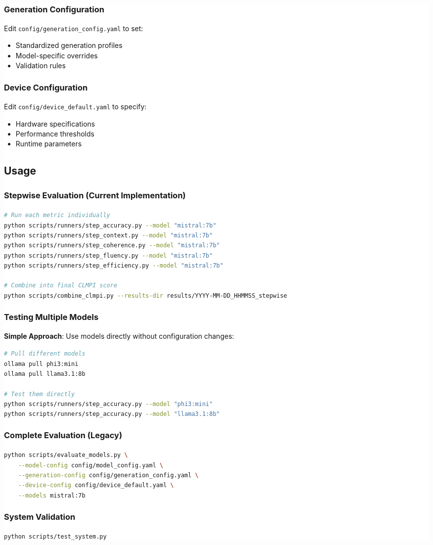 ### Generation Configuration
Edit `config/generation_config.yaml` to set:
- Standardized generation profiles
- Model-specific overrides
- Validation rules

### Device Configuration
Edit `config/device_default.yaml` to specify:
- Hardware specifications
- Performance thresholds
- Runtime parameters

## Usage

### Stepwise Evaluation (Current Implementation)
```bash
# Run each metric individually
python scripts/runners/step_accuracy.py --model "mistral:7b"
python scripts/runners/step_context.py --model "mistral:7b"
python scripts/runners/step_coherence.py --model "mistral:7b"
python scripts/runners/step_fluency.py --model "mistral:7b"
python scripts/runners/step_efficiency.py --model "mistral:7b"

# Combine into final CLMPI score
python scripts/combine_clmpi.py --results-dir results/YYYY-MM-DD_HHMMSS_stepwise
```

### Testing Multiple Models
**Simple Approach**: Use models directly without configuration changes:

```bash
# Pull different models
ollama pull phi3:mini
ollama pull llama3.1:8b

# Test them directly
python scripts/runners/step_accuracy.py --model "phi3:mini"
python scripts/runners/step_accuracy.py --model "llama3.1:8b"
```

### Complete Evaluation (Legacy)
```bash
python scripts/evaluate_models.py \
    --model-config config/model_config.yaml \
    --generation-config config/generation_config.yaml \
    --device-config config/device_default.yaml \
    --models mistral:7b
```

### System Validation
```bash
python scripts/test_system.py
```
